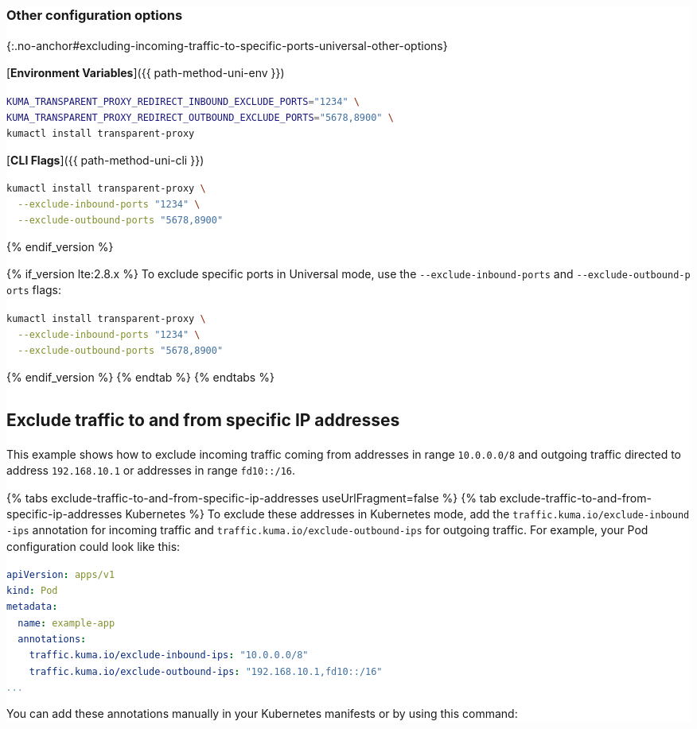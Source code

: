 ### Other configuration options
{:.no-anchor#excluding-incoming-traffic-to-specific-ports-universal-other-options}

[**Environment Variables**]({{ path-method-uni-env }})

```sh
KUMA_TRANSPARENT_PROXY_REDIRECT_INBOUND_EXCLUDE_PORTS="1234" \
KUMA_TRANSPARENT_PROXY_REDIRECT_OUTBOUND_EXCLUDE_PORTS="5678,8900" \
kumactl install transparent-proxy
```

[**CLI Flags**]({{ path-method-uni-cli }})

```sh
kumactl install transparent-proxy \
  --exclude-inbound-ports "1234" \
  --exclude-outbound-ports "5678,8900"
````
{% endif_version %}

{% if_version lte:2.8.x %}
To exclude specific ports in Universal mode, use the `--exclude-inbound-ports` and `--exclude-outbound-ports` flags:

```sh
kumactl install transparent-proxy \
  --exclude-inbound-ports "1234" \
  --exclude-outbound-ports "5678,8900"
```
{% endif_version %}
{% endtab %}
{% endtabs %}

## Exclude traffic to and from specific IP addresses

This example shows how to exclude incoming traffic coming from addresses in range `10.0.0.0/8` and outgoing traffic directed to address `192.168.10.1` or addresses in range `fd10::/16`.

{% tabs exclude-traffic-to-and-from-specific-ip-addresses useUrlFragment=false %}
{% tab exclude-traffic-to-and-from-specific-ip-addresses Kubernetes %}
To exclude these addresses in Kubernetes mode, add the `traffic.kuma.io/exclude-inbound-ips` annotation for incoming traffic and `traffic.kuma.io/exclude-outbound-ips` for outgoing traffic. For example, your Pod configuration could look like this:

```yaml
apiVersion: apps/v1
kind: Pod
metadata:
  name: example-app
  annotations:
    traffic.kuma.io/exclude-inbound-ips: "10.0.0.0/8"
    traffic.kuma.io/exclude-outbound-ips: "192.168.10.1,fd10::/16"
...
```

You can add these annotations manually in your Kubernetes manifests or by using this command:

